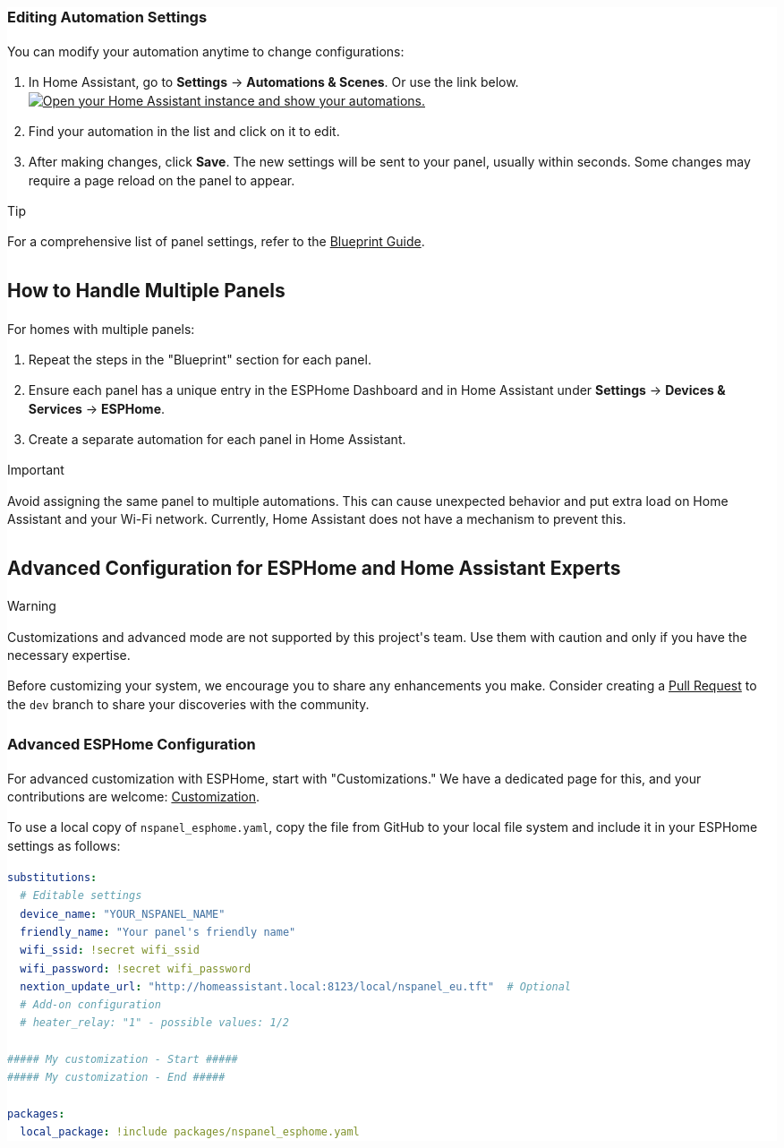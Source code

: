### Editing Automation Settings
You can modify your automation anytime to change configurations:

1. In Home Assistant, go to **Settings** → **Automations & Scenes**. Or use the link below.
   [![Open your Home Assistant instance and show your automations.](https://my.home-assistant.io/badges/automations.svg)](https://my.home-assistant.io/redirect/automations/)

2. Find your automation in the list and click on it to edit.

3. After making changes, click **Save**. The new settings will be sent to your panel, usually within seconds. Some changes may require a page reload on the panel to appear.

> [!TIP]
> For a comprehensive list of panel settings, refer to the [Blueprint Guide](blueprint.md).

## How to Handle Multiple Panels
For homes with multiple panels:

1. Repeat the steps in the "Blueprint" section for each panel.

2. Ensure each panel has a unique entry in the ESPHome Dashboard and in Home Assistant under **Settings** → **Devices & Services** → **ESPHome**.

3. Create a separate automation for each panel in Home Assistant.

> [!IMPORTANT]
> Avoid assigning the same panel to multiple automations.
> This can cause unexpected behavior and put extra load on Home Assistant and your Wi-Fi network.
> Currently, Home Assistant does not have a mechanism to prevent this.

## Advanced Configuration for ESPHome and Home Assistant Experts

> [!WARNING]
> Customizations and advanced mode are not supported by this project's team. Use them with caution and only if you have the necessary expertise.

Before customizing your system, we encourage you to share any enhancements you make.
Consider creating a [Pull Request](https://github.com/Blackymas/NSPanel_HA_Blueprint/pulls) to the `dev` branch to share your discoveries with the community.

### Advanced ESPHome Configuration
For advanced customization with ESPHome, start with "Customizations."
We have a dedicated page for this, and your contributions are welcome: [Customization](customization.md).

To use a local copy of `nspanel_esphome.yaml`, copy the file from GitHub to your local file system and include it in your ESPHome settings as follows:

```yaml
substitutions:
  # Editable settings
  device_name: "YOUR_NSPANEL_NAME"
  friendly_name: "Your panel's friendly name"
  wifi_ssid: !secret wifi_ssid
  wifi_password: !secret wifi_password
  nextion_update_url: "http://homeassistant.local:8123/local/nspanel_eu.tft"  # Optional
  # Add-on configuration
  # heater_relay: "1" - possible values: 1/2

##### My customization - Start #####
##### My customization - End #####

packages:
  local_package: !include packages/nspanel_esphome.yaml
```
